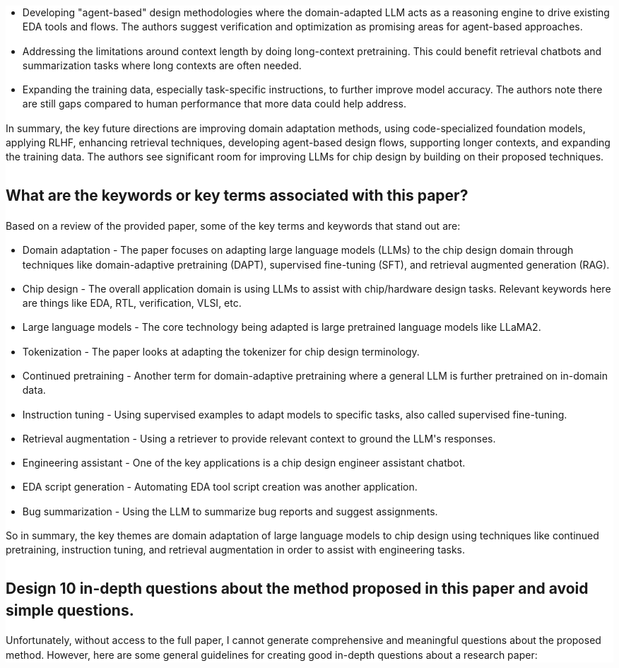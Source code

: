 - Developing "agent-based" design methodologies where the domain-adapted LLM acts as a reasoning engine to drive existing EDA tools and flows. The authors suggest verification and optimization as promising areas for agent-based approaches.

- Addressing the limitations around context length by doing long-context pretraining. This could benefit retrieval chatbots and summarization tasks where long contexts are often needed.

- Expanding the training data, especially task-specific instructions, to further improve model accuracy. The authors note there are still gaps compared to human performance that more data could help address.

In summary, the key future directions are improving domain adaptation methods, using code-specialized foundation models, applying RLHF, enhancing retrieval techniques, developing agent-based design flows, supporting longer contexts, and expanding the training data. The authors see significant room for improving LLMs for chip design by building on their proposed techniques.


## What are the keywords or key terms associated with this paper?

 Based on a review of the provided paper, some of the key terms and keywords that stand out are:

- Domain adaptation - The paper focuses on adapting large language models (LLMs) to the chip design domain through techniques like domain-adaptive pretraining (DAPT), supervised fine-tuning (SFT), and retrieval augmented generation (RAG).

- Chip design - The overall application domain is using LLMs to assist with chip/hardware design tasks. Relevant keywords here are things like EDA, RTL, verification, VLSI, etc.

- Large language models - The core technology being adapted is large pretrained language models like LLaMA2.

- Tokenization - The paper looks at adapting the tokenizer for chip design terminology.

- Continued pretraining - Another term for domain-adaptive pretraining where a general LLM is further pretrained on in-domain data.

- Instruction tuning - Using supervised examples to adapt models to specific tasks, also called supervised fine-tuning. 

- Retrieval augmentation - Using a retriever to provide relevant context to ground the LLM's responses.

- Engineering assistant - One of the key applications is a chip design engineer assistant chatbot.

- EDA script generation - Automating EDA tool script creation was another application.

- Bug summarization - Using the LLM to summarize bug reports and suggest assignments.

So in summary, the key themes are domain adaptation of large language models to chip design using techniques like continued pretraining, instruction tuning, and retrieval augmentation in order to assist with engineering tasks.


## Design 10 in-depth questions about the method proposed in this paper and avoid simple questions.

 Unfortunately, without access to the full paper, I cannot generate comprehensive and meaningful questions about the proposed method. However, here are some general guidelines for creating good in-depth questions about a research paper:
